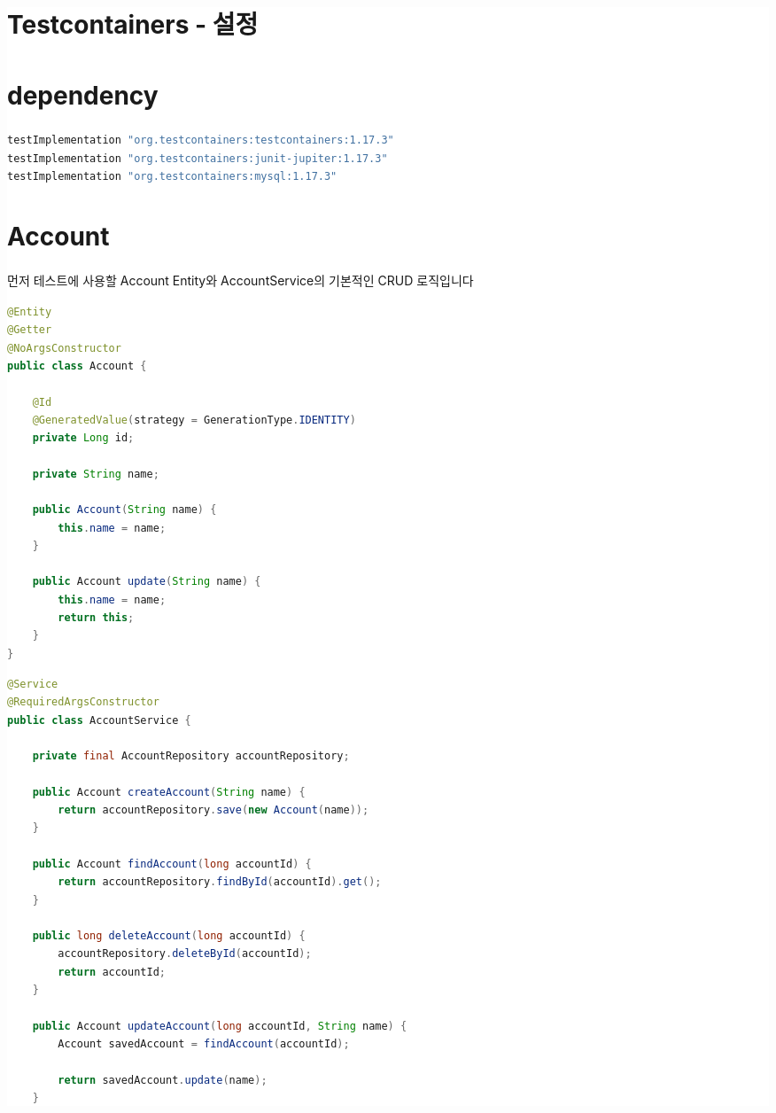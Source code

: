 # Testcontainers - 설정

# dependency

```java
testImplementation "org.testcontainers:testcontainers:1.17.3"
testImplementation "org.testcontainers:junit-jupiter:1.17.3"
testImplementation "org.testcontainers:mysql:1.17.3"
```

# Account

먼저 테스트에 사용할 Account Entity와 AccountService의 기본적인 CRUD 로직입니다

```java
@Entity
@Getter
@NoArgsConstructor
public class Account {

    @Id
    @GeneratedValue(strategy = GenerationType.IDENTITY)
    private Long id;

    private String name;

    public Account(String name) {
        this.name = name;
    }

    public Account update(String name) {
        this.name = name;
        return this;
    }
}
```

```java
@Service
@RequiredArgsConstructor
public class AccountService {

    private final AccountRepository accountRepository;

    public Account createAccount(String name) {
        return accountRepository.save(new Account(name));
    }

    public Account findAccount(long accountId) {
        return accountRepository.findById(accountId).get();
    }

    public long deleteAccount(long accountId) {
        accountRepository.deleteById(accountId);
        return accountId;
    }

    public Account updateAccount(long accountId, String name) {
        Account savedAccount = findAccount(accountId);

        return savedAccount.update(name);
    }
```